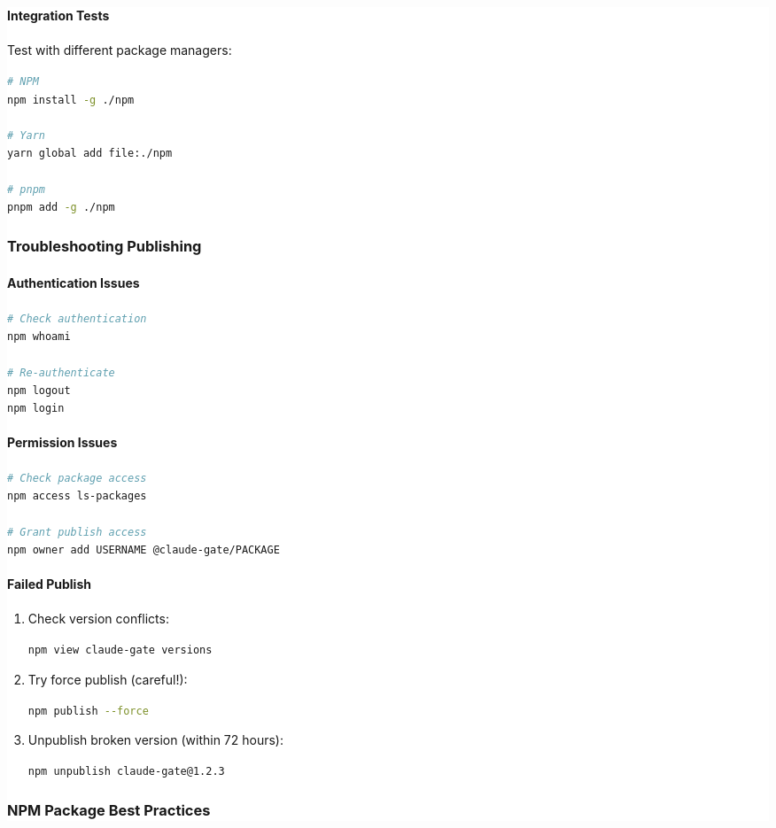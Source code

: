 #### Integration Tests

Test with different package managers:

```bash
# NPM
npm install -g ./npm

# Yarn
yarn global add file:./npm

# pnpm
pnpm add -g ./npm
```

### Troubleshooting Publishing

#### Authentication Issues

```bash
# Check authentication
npm whoami

# Re-authenticate
npm logout
npm login
```

#### Permission Issues

```bash
# Check package access
npm access ls-packages

# Grant publish access
npm owner add USERNAME @claude-gate/PACKAGE
```

#### Failed Publish

1. Check version conflicts:
   ```bash
   npm view claude-gate versions
   ```

2. Try force publish (careful!):
   ```bash
   npm publish --force
   ```

3. Unpublish broken version (within 72 hours):
   ```bash
   npm unpublish claude-gate@1.2.3
   ```

### NPM Package Best Practices
